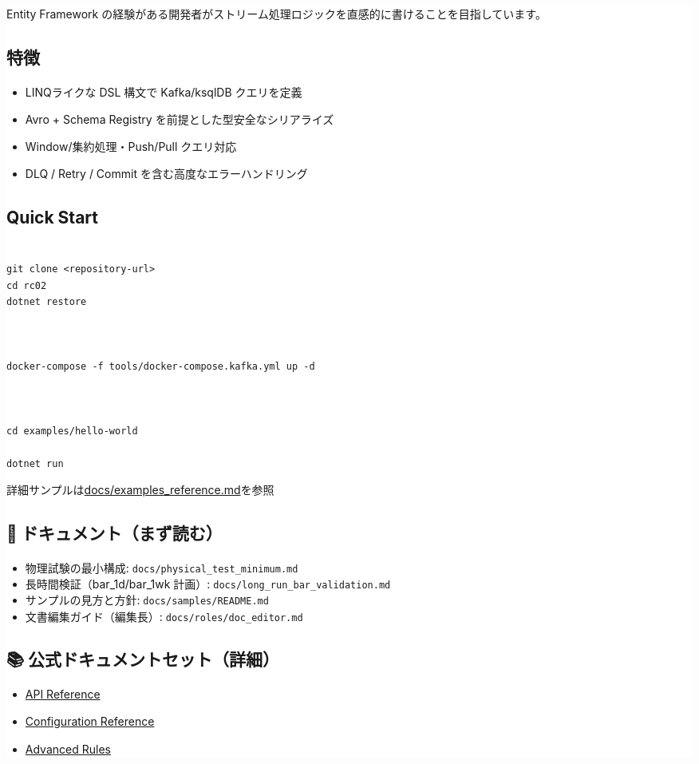 Entity Framework の経験がある開発者がストリーム処理ロジックを直感的に書けることを目指しています。



## 特徴

- LINQライクな DSL 構文で Kafka/ksqlDB クエリを定義

- Avro + Schema Registry を前提とした型安全なシリアライズ

- Window/集約処理・Push/Pull クエリ対応

- DLQ / Retry / Commit を含む高度なエラーハンドリング



## Quick Start

```

git clone <repository-url>
cd rc02
dotnet restore



docker-compose -f tools/docker-compose.kafka.yml up -d



cd examples/hello-world

dotnet run

```

詳細サンプルは[docs/examples_reference.md](docs/examples_reference.md)を参照





## 📖 ドキュメント（まず読む）
- 物理試験の最小構成: `docs/physical_test_minimum.md`
- 長時間検証（bar_1d/bar_1wk 計画）: `docs/long_run_bar_validation.md`
- サンプルの見方と方針: `docs/samples/README.md`
 - 文書編集ガイド（編集長）: `docs/roles/doc_editor.md`

## 📚 公式ドキュメントセット（詳細）
- [API Reference](docs/api_reference.md)

- [Configuration Reference](docs/docs_configuration_reference.md)

- [Advanced Rules](docs/docs_advanced_rules.md)


